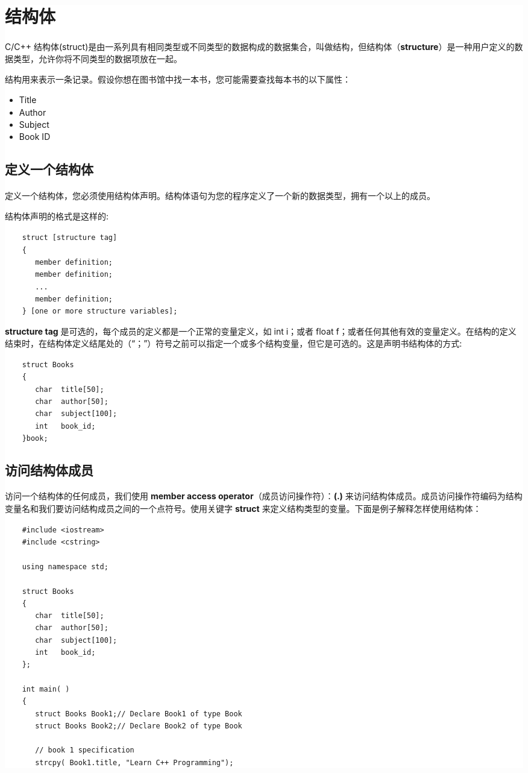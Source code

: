 # 结构体

C/C++ 结构体(struct)是由一系列具有相同类型或不同类型的数据构成的数据集合，叫做结构，但结构体（**structure**）是一种用户定义的数据类型，允许你将不同类型的数据项放在一起。

结构用来表示一条记录。假设你想在图书馆中找一本书，您可能需要查找每本书的以下属性：

- Title
- Author
- Subject
- Book ID

## 定义一个结构体

定义一个结构体，您必须使用结构体声明。结构体语句为您的程序定义了一个新的数据类型，拥有一个以上的成员。

结构体声明的格式是这样的:

```
    struct [structure tag]
    {
       member definition;
       member definition;
       ...
       member definition;
    } [one or more structure variables];  
```

**structure tag** 是可选的，每个成员的定义都是一个正常的变量定义，如 int i；或者 float f；或者任何其他有效的变量定义。在结构的定义结束时，在结构体定义结尾处的（“；”）符号之前可以指定一个或多个结构变量，但它是可选的。这是声明书结构体的方式:

```
    struct Books
    {
       char  title[50];
       char  author[50];
       char  subject[100];
       int   book_id;
    }book;  
```

## 访问结构体成员

访问一个结构体的任何成员，我们使用 **member access operator**（成员访问操作符）：**(.)** 来访问结构体成员。成员访问操作符编码为结构变量名和我们要访问结构成员之间的一个点符号。使用关键字 **struct** 来定义结构类型的变量。下面是例子解释怎样使用结构体：

```
    #include <iostream>
    #include <cstring>

    using namespace std;

    struct Books
    {
       char  title[50];
       char  author[50];
       char  subject[100];
       int   book_id;
    };

    int main( )
    {
       struct Books Book1;// Declare Book1 of type Book
       struct Books Book2;// Declare Book2 of type Book

       // book 1 specification
       strcpy( Book1.title, "Learn C++ Programming");
```